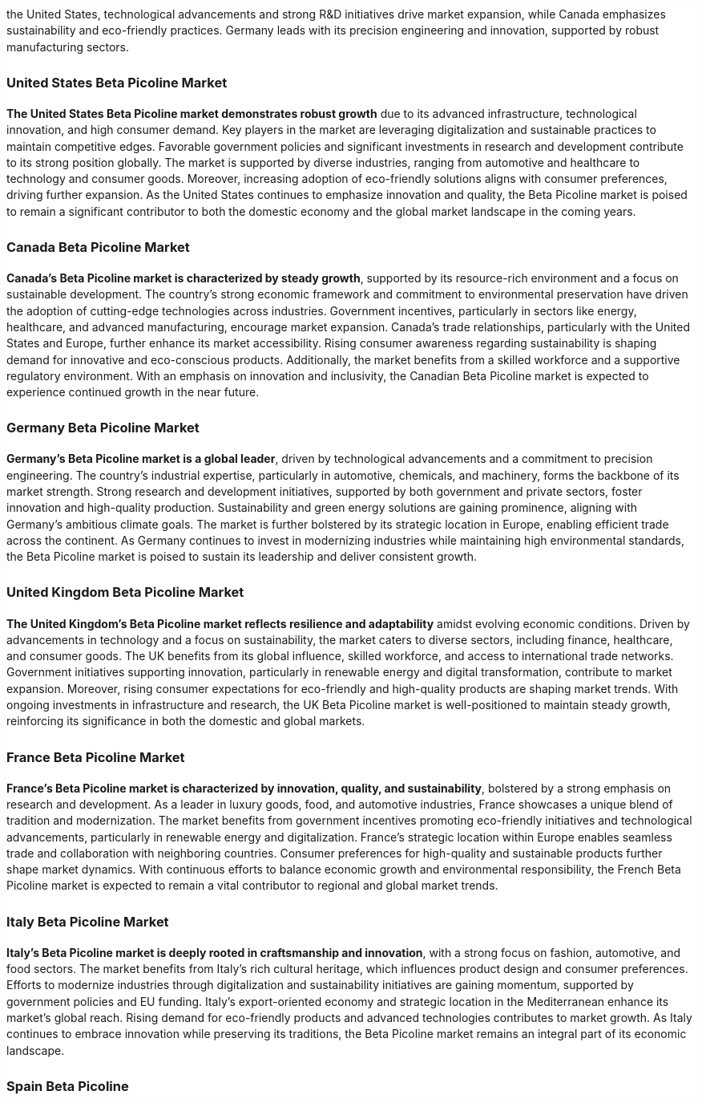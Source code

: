 the United States, technological advancements and strong R&amp;D initiatives drive market expansion, while Canada emphasizes sustainability and eco-friendly practices. Germany leads with its precision engineering and innovation, supported by robust manufacturing sectors.</span></em></p></blockquote><h3><strong>United States Beta Picoline Market</strong></h3><p><strong>The United States Beta Picoline market demonstrates robust growth</strong> due to its advanced infrastructure, technological innovation, and high consumer demand. Key players in the market are leveraging digitalization and sustainable practices to maintain competitive edges. Favorable government policies and significant investments in research and development contribute to its strong position globally. The market is supported by diverse industries, ranging from automotive and healthcare to technology and consumer goods. Moreover, increasing adoption of eco-friendly solutions aligns with consumer preferences, driving further expansion. As the United States continues to emphasize innovation and quality, the Beta Picoline market is poised to remain a significant contributor to both the domestic economy and the global market landscape in the coming years.</p><h3><strong>Canada Beta Picoline Market</strong></h3><p><strong>Canada&rsquo;s Beta Picoline market is characterized by steady growth</strong>, supported by its resource-rich environment and a focus on sustainable development. The country&rsquo;s strong economic framework and commitment to environmental preservation have driven the adoption of cutting-edge technologies across industries. Government incentives, particularly in sectors like energy, healthcare, and advanced manufacturing, encourage market expansion. Canada&rsquo;s trade relationships, particularly with the United States and Europe, further enhance its market accessibility. Rising consumer awareness regarding sustainability is shaping demand for innovative and eco-conscious products. Additionally, the market benefits from a skilled workforce and a supportive regulatory environment. With an emphasis on innovation and inclusivity, the Canadian Beta Picoline market is expected to experience continued growth in the near future.</p><h3><strong>Germany Beta Picoline Market</strong></h3><p><strong>Germany&rsquo;s Beta Picoline market is a global leader</strong>, driven by technological advancements and a commitment to precision engineering. The country&rsquo;s industrial expertise, particularly in automotive, chemicals, and machinery, forms the backbone of its market strength. Strong research and development initiatives, supported by both government and private sectors, foster innovation and high-quality production. Sustainability and green energy solutions are gaining prominence, aligning with Germany&rsquo;s ambitious climate goals. The market is further bolstered by its strategic location in Europe, enabling efficient trade across the continent. As Germany continues to invest in modernizing industries while maintaining high environmental standards, the Beta Picoline market is poised to sustain its leadership and deliver consistent growth.</p><h3><strong>United Kingdom Beta Picoline Market</strong></h3><p><strong>The United Kingdom&rsquo;s Beta Picoline market reflects resilience and adaptability</strong> amidst evolving economic conditions. Driven by advancements in technology and a focus on sustainability, the market caters to diverse sectors, including finance, healthcare, and consumer goods. The UK benefits from its global influence, skilled workforce, and access to international trade networks. Government initiatives supporting innovation, particularly in renewable energy and digital transformation, contribute to market expansion. Moreover, rising consumer expectations for eco-friendly and high-quality products are shaping market trends. With ongoing investments in infrastructure and research, the UK Beta Picoline market is well-positioned to maintain steady growth, reinforcing its significance in both the domestic and global markets.</p><h3><strong>France Beta Picoline Market</strong></h3><p><strong>France&rsquo;s Beta Picoline market is characterized by innovation, quality, and sustainability</strong>, bolstered by a strong emphasis on research and development. As a leader in luxury goods, food, and automotive industries, France showcases a unique blend of tradition and modernization. The market benefits from government incentives promoting eco-friendly initiatives and technological advancements, particularly in renewable energy and digitalization. France&rsquo;s strategic location within Europe enables seamless trade and collaboration with neighboring countries. Consumer preferences for high-quality and sustainable products further shape market dynamics. With continuous efforts to balance economic growth and environmental responsibility, the French Beta Picoline market is expected to remain a vital contributor to regional and global market trends.</p><h3><strong>Italy Beta Picoline Market</strong></h3><p><strong>Italy&rsquo;s Beta Picoline market is deeply rooted in craftsmanship and innovation</strong>, with a strong focus on fashion, automotive, and food sectors. The market benefits from Italy&rsquo;s rich cultural heritage, which influences product design and consumer preferences. Efforts to modernize industries through digitalization and sustainability initiatives are gaining momentum, supported by government policies and EU funding. Italy&rsquo;s export-oriented economy and strategic location in the Mediterranean enhance its market&rsquo;s global reach. Rising demand for eco-friendly products and advanced technologies contributes to market growth. As Italy continues to embrace innovation while preserving its traditions, the Beta Picoline market remains an integral part of its economic landscape.</p><h3><strong>Spain Beta Picoline